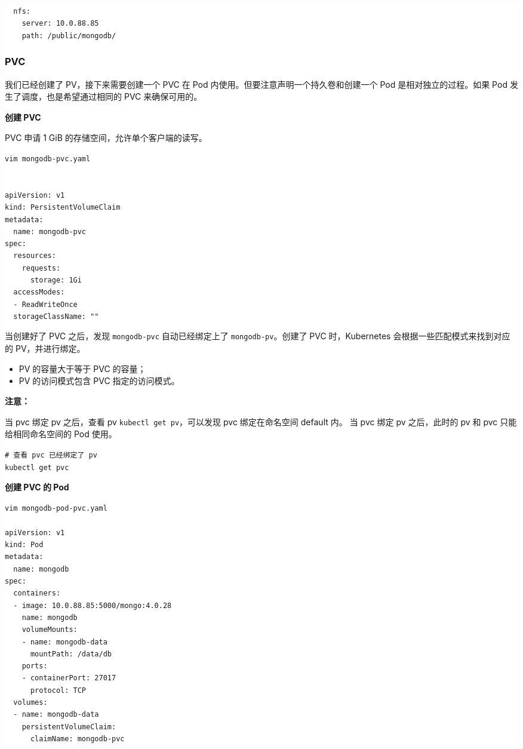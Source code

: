 ```
  nfs: 
    server: 10.0.88.85 
    path: /public/mongodb/
```

### PVC 

我们已经创建了 PV，接下来需要创建一个 PVC 在 Pod 内使用。但要注意声明一个持久卷和创建一个 Pod 是相对独立的过程。如果 Pod 发生了调度，也是希望通过相同的 PVC 来确保可用的。

**创建 PVC**

PVC 申请 1 GiB 的存储空间，允许单个客户端的读写。

```
vim mongodb-pvc.yaml 


apiVersion: v1
kind: PersistentVolumeClaim   
metadata:
  name: mongodb-pvc   
spec:
  resources: 
    requests: 
      storage: 1Gi
  accessModes: 
  - ReadWriteOnce 
  storageClassName: ""
```

当创建好了 PVC 之后，发现 `mongodb-pvc` 自动已经绑定上了 `mongodb-pv`。创建了 PVC 时，Kubernetes 会根据一些匹配模式来找到对应的 PV，并进行绑定。

- PV 的容量大于等于 PVC 的容量；
- PV 的访问模式包含 PVC 指定的访问模式。 

**注意：**

当 pvc 绑定 pv 之后，查看 pv `kubectl get pv`，可以发现 pvc 绑定在命名空间 default 内。
当 pvc 绑定 pv 之后，此时的 pv 和 pvc 只能给相同命名空间的 Pod 使用。

```
# 查看 pvc 已经绑定了 pv 
kubectl get pvc 
```

**创建 PVC 的 Pod**

```
vim mongodb-pod-pvc.yaml 

apiVersion: v1
kind: Pod 
metadata:
  name: mongodb  
spec:
  containers:
  - image: 10.0.88.85:5000/mongo:4.0.28
    name: mongodb  
    volumeMounts: 
    - name: mongodb-data 
      mountPath: /data/db
    ports:
    - containerPort: 27017
      protocol: TCP
  volumes: 
  - name: mongodb-data  
    persistentVolumeClaim: 
      claimName: mongodb-pvc
```